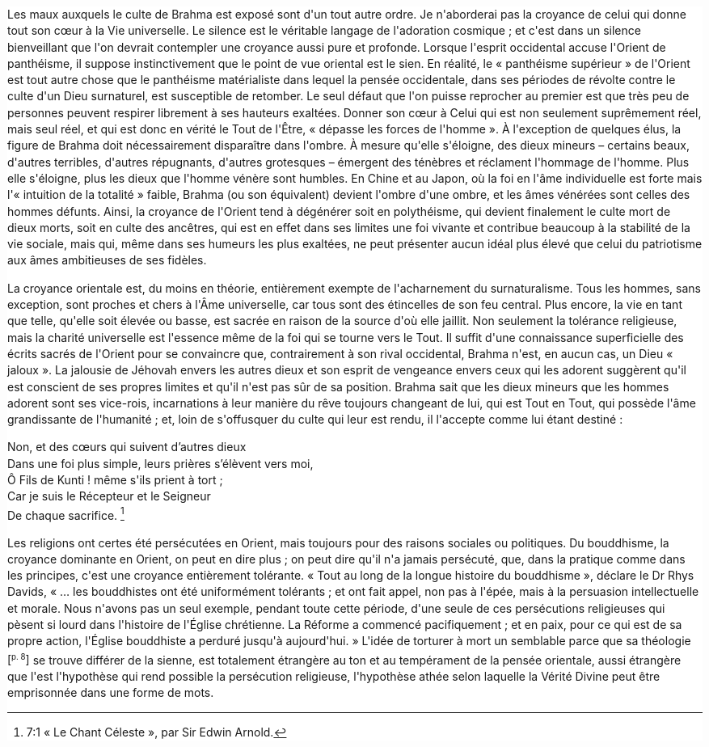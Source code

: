 Les maux auxquels le culte de Brahma est exposé sont d'un tout autre ordre. Je n'aborderai pas la croyance de celui qui donne tout son cœur à la Vie universelle. Le silence est le véritable langage de l'adoration cosmique ; et c'est dans un silence bienveillant que l'on devrait contempler une croyance aussi pure et profonde. Lorsque l'esprit occidental accuse l'Orient de panthéisme, il suppose instinctivement que le point de vue oriental est le sien. En réalité, le « panthéisme supérieur » de l'Orient est tout autre chose que le panthéisme matérialiste dans lequel la pensée occidentale, dans ses périodes de révolte contre le culte d'un Dieu surnaturel, est susceptible de retomber. Le seul défaut que l'on puisse reprocher au premier est que très peu de personnes peuvent respirer librement à ses hauteurs exaltées. Donner son cœur à Celui qui est non seulement suprêmement réel, mais seul réel, et qui est donc en vérité le Tout de l'Être, « dépasse les forces de l'homme ». À l'exception de quelques élus, la figure de Brahma doit nécessairement disparaître dans l'ombre. À mesure qu'elle s'éloigne, des dieux mineurs – certains beaux, d'autres terribles, d'autres répugnants, d'autres grotesques – émergent des ténèbres et réclament l'hommage de l'homme. Plus elle s'éloigne, plus les dieux que l'homme vénère sont humbles. En Chine et au Japon, où la foi en l'âme individuelle est forte mais l'« intuition de la totalité » faible, Brahma (ou son équivalent) devient l'ombre d'une ombre, et les âmes vénérées sont celles des hommes défunts. Ainsi, la croyance de l'Orient tend à dégénérer soit en polythéisme, qui devient finalement le culte mort de dieux morts, soit en culte des ancêtres, qui est en effet dans ses limites une foi vivante et contribue beaucoup à la stabilité de la vie sociale, mais qui, même dans ses humeurs les plus exaltées, ne peut présenter aucun idéal plus élevé que celui du patriotisme aux âmes ambitieuses de ses fidèles.

La croyance orientale est, du moins en théorie, entièrement exempte de l'acharnement du surnaturalisme. Tous les hommes, sans exception, sont proches et chers à l'Âme universelle, car tous sont des étincelles de son feu central. Plus encore, la vie en tant que telle, qu'elle soit élevée ou basse, est sacrée en raison de la source d'où elle jaillit. Non seulement la tolérance religieuse, mais la charité universelle est l'essence même de la foi qui se tourne vers le Tout. Il suffit d'une connaissance superficielle des écrits sacrés de l'Orient pour se convaincre que, contrairement à son rival occidental, Brahma n'est, en aucun cas, un Dieu « jaloux ». La jalousie de Jéhovah envers les autres dieux et son esprit de vengeance envers ceux qui les adorent suggèrent qu'il est conscient de ses propres limites et qu'il n'est pas sûr de sa position. Brahma sait que les dieux mineurs que les hommes adorent sont ses vice-rois, incarnations à leur manière du rêve toujours changeant de lui, qui est Tout en Tout, qui possède l'âme grandissante de l'humanité ; et, loin de s'offusquer du culte qui leur est rendu, il l'accepte comme lui étant destiné :

Non, et des cœurs qui suivent d’autres dieux  
Dans une foi plus simple, leurs prières s’élèvent vers moi,  
Ô Fils de Kunti ! même s'ils prient à tort ;  
Car je suis le Récepteur et le Seigneur  
De chaque sacrifice. [^1]

Les religions ont certes été persécutées en Orient, mais toujours pour des raisons sociales ou politiques. Du bouddhisme, la croyance dominante en Orient, on peut en dire plus ; on peut dire qu'il n'a jamais persécuté, que, dans la pratique comme dans les principes, c'est une croyance entièrement tolérante. « Tout au long de la longue histoire du bouddhisme », déclare le Dr Rhys Davids, « … les bouddhistes ont été uniformément tolérants ; et ont fait appel, non pas à l'épée, mais à la persuasion intellectuelle et morale. Nous n'avons pas un seul exemple, pendant toute cette période, d'une seule de ces persécutions religieuses qui pèsent si lourd dans l'histoire de l'Église chrétienne. La Réforme a commencé pacifiquement ; et en paix, pour ce qui est de sa propre action, l'Église bouddhiste a perduré jusqu'à aujourd'hui. » L'idée de torturer à mort un semblable parce que sa théologie <span id="p8">[<sup><small>p. 8</small></sup>]</span> se trouve différer de la sienne, est totalement étrangère au ton et au tempérament de la pensée orientale, aussi étrangère que l'est l'hypothèse qui rend possible la persécution religieuse, l'hypothèse athée selon laquelle la Vérité Divine peut être emprisonnée dans une forme de mots.


[^1]: 7:1 « Le Chant Céleste », par Sir Edwin Arnold.
[^2]: 13:1 « Le Chant Céleste », par Sir Edwin Arnold.
[^3]: 16:1 Voir « L'âme d'un peuple » (par H. Fielding Hall), chap. IX
[^4]: 17:1 Je n'oublie pas que l'Inde a été maintes fois envahie et partiellement conquise par des armées qui y ont afflué par les passes du Nord-Ouest. Mais ces invasions, à l'exception de celle menée par Alexandre le Grand, n'ont guère contribué, voire pas du tout, à promouvoir les échanges spirituels entre les mondes oriental et occidental. Car, d'une manière générale, les envahisseurs étaient trop peu développés et peu éclairés pour pouvoir assimiler les idées spirituelles du pays où ils pénétraient. Les premiers envahisseurs, qui ont accepté le bouddhisme, ont précipité la chute de cette religion en Inde en la dégradant et en la corrompant jusqu'à lui faire perdre son identité. Les envahisseurs ultérieurs, qui ont introduit le mahométisme en Inde, ont été empêchés par leur propre fanatisme d'entrer en contact avec la foi profonde qui sommeillait derrière « l'idolâtrie » des peuples conquis. Les passes du Nord-Ouest n'ont jamais, depuis la chute de l'hellénisme en Asie centrale, été une porte ouverte entre l'Orient et l'Occident. La porte s'est ouverte suffisamment pour laisser entrer les armées d'invasion, et après un certain temps, elle s'est refermée derrière elles. Ce n'est que par la porte des mers, enfin ouverte à tous les hommes, que des échanges durables entre les deux mondes peuvent s'établir.